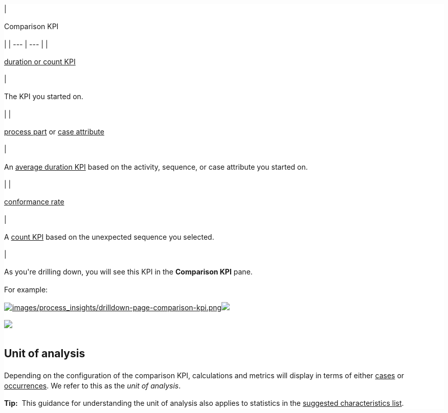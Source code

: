 |

Comparison KPI

 |
| --- | --- |
|

[duration or count KPI](investigate.html#start-with-a-kpi)

 |

The KPI you started on.

 |
|

[process part](investigate.html#start-with-the-process-diagram) or [case attribute](investigate.html#start-with-a-case-attribute)

 |

An [average duration KPI](process-custom-kpis.html#define-the-duration-kpi) based on the activity, sequence, or case attribute you started on.

 |
|

[conformance rate](investigate.html#start-with-the-conformance-rate)

 |

A [count KPI](process-custom-kpis.html#define-the-count-kpi) based on the unexpected sequence you selected.

 |

As you're drilling down, you will see this KPI in the **Comparison KPI** pane.

For example:

[![images/process_insights/drilldown-page-comparison-kpi.png](images/process_insights/drilldown-page-comparison-kpi.png)![](/suite/help/25.3/images/rn/zoom_magnify_center.png)](#img713)

[![](images/process_insights/drilldown-page-comparison-kpi.png)](#_)

## Unit of analysis

Depending on the configuration of the comparison KPI, calculations and metrics will display in terms of either [cases](#cases) or [occurrences](#occurrences). We refer to this as the _unit of analysis_.

**Tip:**  This guidance for understanding the unit of analysis also applies to statistics in the [suggested characteristics list](drilldown-page.html#suggested-characteristics-list).
